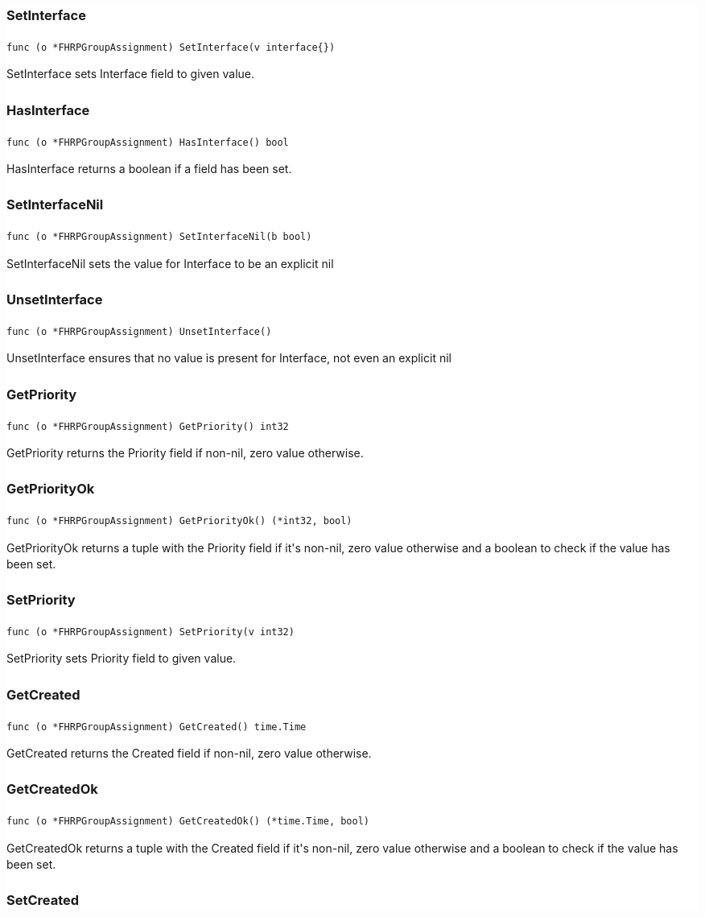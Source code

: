 ### SetInterface

`func (o *FHRPGroupAssignment) SetInterface(v interface{})`

SetInterface sets Interface field to given value.

### HasInterface

`func (o *FHRPGroupAssignment) HasInterface() bool`

HasInterface returns a boolean if a field has been set.

### SetInterfaceNil

`func (o *FHRPGroupAssignment) SetInterfaceNil(b bool)`

 SetInterfaceNil sets the value for Interface to be an explicit nil

### UnsetInterface
`func (o *FHRPGroupAssignment) UnsetInterface()`

UnsetInterface ensures that no value is present for Interface, not even an explicit nil
### GetPriority

`func (o *FHRPGroupAssignment) GetPriority() int32`

GetPriority returns the Priority field if non-nil, zero value otherwise.

### GetPriorityOk

`func (o *FHRPGroupAssignment) GetPriorityOk() (*int32, bool)`

GetPriorityOk returns a tuple with the Priority field if it's non-nil, zero value otherwise
and a boolean to check if the value has been set.

### SetPriority

`func (o *FHRPGroupAssignment) SetPriority(v int32)`

SetPriority sets Priority field to given value.


### GetCreated

`func (o *FHRPGroupAssignment) GetCreated() time.Time`

GetCreated returns the Created field if non-nil, zero value otherwise.

### GetCreatedOk

`func (o *FHRPGroupAssignment) GetCreatedOk() (*time.Time, bool)`

GetCreatedOk returns a tuple with the Created field if it's non-nil, zero value otherwise
and a boolean to check if the value has been set.

### SetCreated
